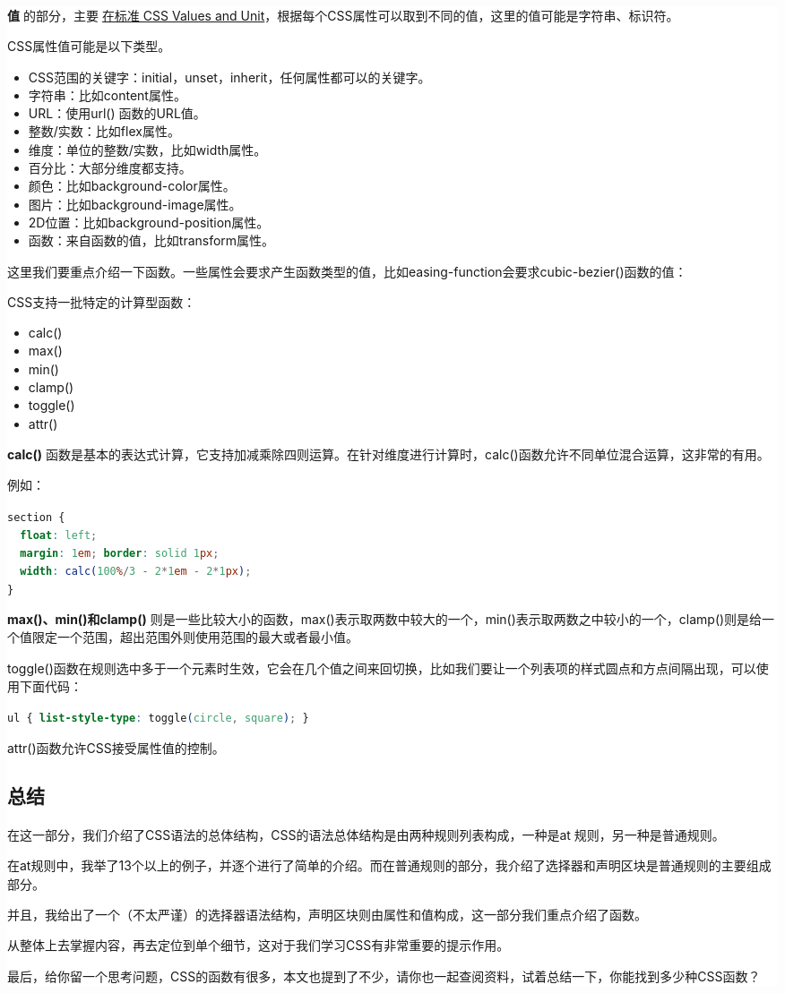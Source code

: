 **值** 的部分，主要 [在标准 CSS Values and Unit](https://www.w3.org/TR/css-values-4/)，根据每个CSS属性可以取到不同的值，这里的值可能是字符串、标识符。

CSS属性值可能是以下类型。

- CSS范围的关键字：initial，unset，inherit，任何属性都可以的关键字。
- 字符串：比如content属性。
- URL：使用url() 函数的URL值。
- 整数/实数：比如flex属性。
- 维度：单位的整数/实数，比如width属性。
- 百分比：大部分维度都支持。
- 颜色：比如background-color属性。
- 图片：比如background-image属性。
- 2D位置：比如background-position属性。
- 函数：来自函数的值，比如transform属性。

这里我们要重点介绍一下函数。一些属性会要求产生函数类型的值，比如easing-function会要求cubic-bezier()函数的值：

CSS支持一批特定的计算型函数：

- calc()
- max()
- min()
- clamp()
- toggle()
- attr()

**calc()** 函数是基本的表达式计算，它支持加减乘除四则运算。在针对维度进行计算时，calc()函数允许不同单位混合运算，这非常的有用。

例如：

```CSS
section {
  float: left;
  margin: 1em; border: solid 1px;
  width: calc(100%/3 - 2*1em - 2*1px);
}

```

**max()、min()和clamp()** 则是一些比较大小的函数，max()表示取两数中较大的一个，min()表示取两数之中较小的一个，clamp()则是给一个值限定一个范围，超出范围外则使用范围的最大或者最小值。

toggle()函数在规则选中多于一个元素时生效，它会在几个值之间来回切换，比如我们要让一个列表项的样式圆点和方点间隔出现，可以使用下面代码：

```CSS
ul { list-style-type: toggle(circle, square); }

```

attr()函数允许CSS接受属性值的控制。

## 总结

在这一部分，我们介绍了CSS语法的总体结构，CSS的语法总体结构是由两种规则列表构成，一种是at 规则，另一种是普通规则。

在at规则中，我举了13个以上的例子，并逐个进行了简单的介绍。而在普通规则的部分，我介绍了选择器和声明区块是普通规则的主要组成部分。

并且，我给出了一个（不太严谨）的选择器语法结构，声明区块则由属性和值构成，这一部分我们重点介绍了函数。

从整体上去掌握内容，再去定位到单个细节，这对于我们学习CSS有非常重要的提示作用。

最后，给你留一个思考问题，CSS的函数有很多，本文也提到了不少，请你也一起查阅资料，试着总结一下，你能找到多少种CSS函数？